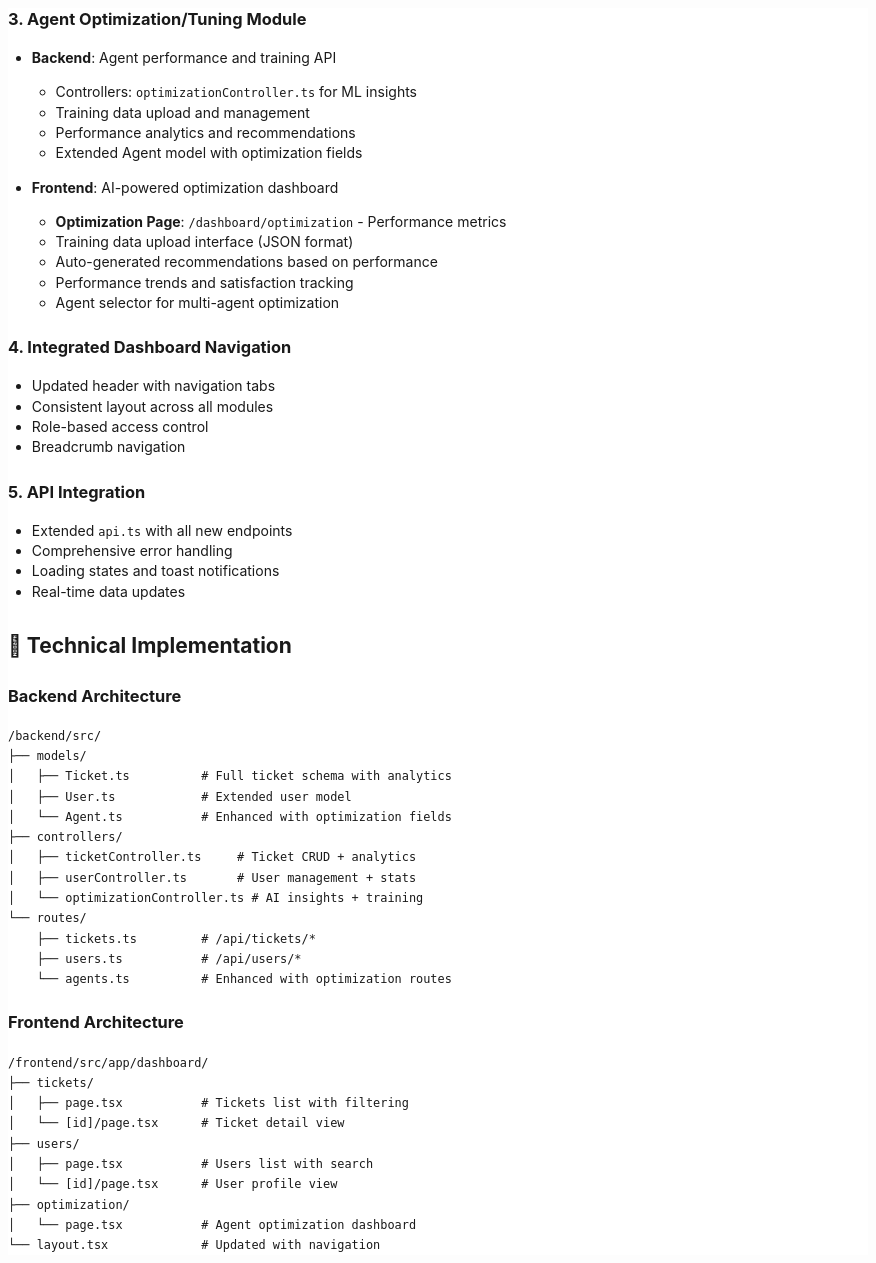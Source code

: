 ### 3. **Agent Optimization/Tuning Module**
- **Backend**: Agent performance and training API
  - Controllers: `optimizationController.ts` for ML insights
  - Training data upload and management
  - Performance analytics and recommendations
  - Extended Agent model with optimization fields

- **Frontend**: AI-powered optimization dashboard
  - **Optimization Page**: `/dashboard/optimization` - Performance metrics
  - Training data upload interface (JSON format)
  - Auto-generated recommendations based on performance
  - Performance trends and satisfaction tracking
  - Agent selector for multi-agent optimization

### 4. **Integrated Dashboard Navigation**
- Updated header with navigation tabs
- Consistent layout across all modules
- Role-based access control
- Breadcrumb navigation

### 5. **API Integration**
- Extended `api.ts` with all new endpoints
- Comprehensive error handling
- Loading states and toast notifications
- Real-time data updates

## 🔧 Technical Implementation

### Backend Architecture
```
/backend/src/
├── models/
│   ├── Ticket.ts          # Full ticket schema with analytics
│   ├── User.ts            # Extended user model
│   └── Agent.ts           # Enhanced with optimization fields
├── controllers/
│   ├── ticketController.ts     # Ticket CRUD + analytics
│   ├── userController.ts       # User management + stats
│   └── optimizationController.ts # AI insights + training
└── routes/
    ├── tickets.ts         # /api/tickets/*
    ├── users.ts           # /api/users/*
    └── agents.ts          # Enhanced with optimization routes
```

### Frontend Architecture
```
/frontend/src/app/dashboard/
├── tickets/
│   ├── page.tsx           # Tickets list with filtering
│   └── [id]/page.tsx      # Ticket detail view
├── users/
│   ├── page.tsx           # Users list with search
│   └── [id]/page.tsx      # User profile view
├── optimization/
│   └── page.tsx           # Agent optimization dashboard
└── layout.tsx             # Updated with navigation
```
